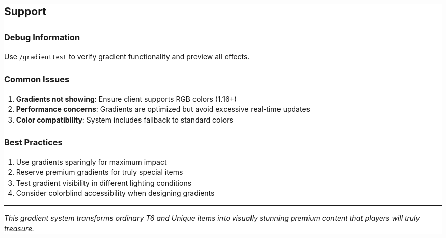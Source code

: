 ## Support

### Debug Information
Use `/gradienttest` to verify gradient functionality and preview all effects.

### Common Issues
1. **Gradients not showing**: Ensure client supports RGB colors (1.16+)
2. **Performance concerns**: Gradients are optimized but avoid excessive real-time updates
3. **Color compatibility**: System includes fallback to standard colors

### Best Practices
1. Use gradients sparingly for maximum impact
2. Reserve premium gradients for truly special items
3. Test gradient visibility in different lighting conditions
4. Consider colorblind accessibility when designing gradients

---

*This gradient system transforms ordinary T6 and Unique items into visually stunning premium content that players will truly treasure.*